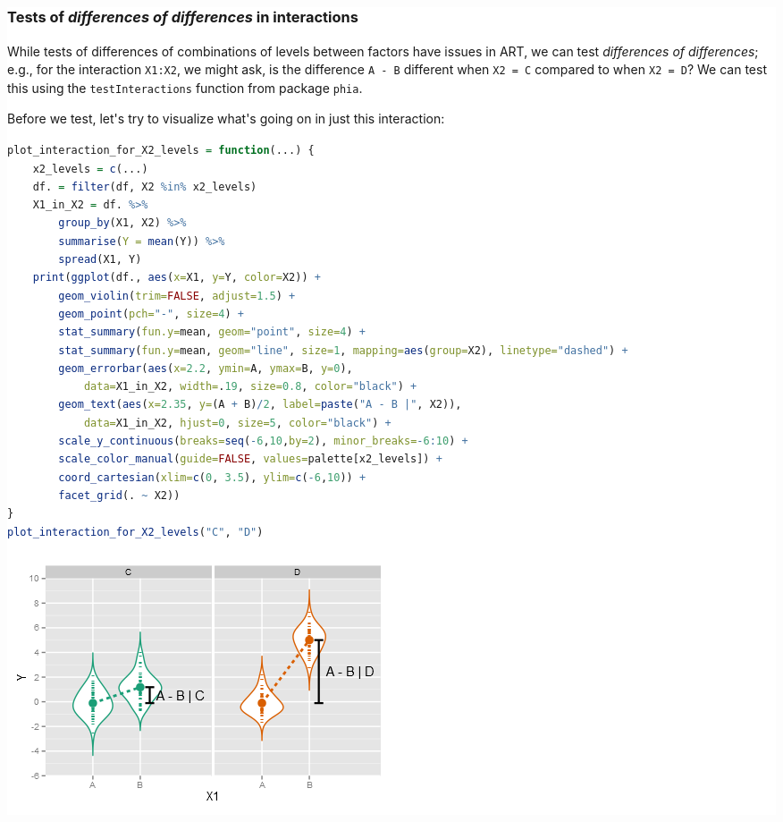 ### Tests of _differences of differences_ in interactions

While tests of differences of combinations of levels between factors have issues in ART, we can test _differences of differences_; e.g., 
for the interaction `X1:X2`, we might ask, is the difference `A - B` different when `X2 = C` compared to when `X2 = D`? We
can test this using the `testInteractions` function from package `phia`.

Before we test, let's try to visualize what's going on in just this interaction:


```r
plot_interaction_for_X2_levels = function(...) {
    x2_levels = c(...)
    df. = filter(df, X2 %in% x2_levels)
    X1_in_X2 = df. %>%
        group_by(X1, X2) %>%
        summarise(Y = mean(Y)) %>%
        spread(X1, Y)
    print(ggplot(df., aes(x=X1, y=Y, color=X2)) +  
        geom_violin(trim=FALSE, adjust=1.5) + 
        geom_point(pch="-", size=4) +
        stat_summary(fun.y=mean, geom="point", size=4) + 
        stat_summary(fun.y=mean, geom="line", size=1, mapping=aes(group=X2), linetype="dashed") +
        geom_errorbar(aes(x=2.2, ymin=A, ymax=B, y=0), 
            data=X1_in_X2, width=.19, size=0.8, color="black") +
        geom_text(aes(x=2.35, y=(A + B)/2, label=paste("A - B |", X2)), 
            data=X1_in_X2, hjust=0, size=5, color="black") +
        scale_y_continuous(breaks=seq(-6,10,by=2), minor_breaks=-6:10) +
        scale_color_manual(guide=FALSE, values=palette[x2_levels]) + 
        coord_cartesian(xlim=c(0, 3.5), ylim=c(-6,10)) +
        facet_grid(. ~ X2))
}
plot_interaction_for_X2_levels("C", "D")
```

![](figure/interaction_plot_C_D-1.png) 
